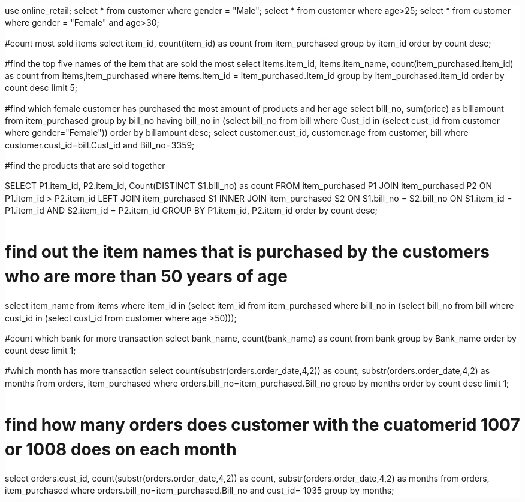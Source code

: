 

use online_retail;
select * from customer where gender = "Male";
select * from customer where age>25;
select * from customer where gender = "Female" and age>30; 

#count most sold items
select item_id, count(item_id) as count from item_purchased group by item_id order by count desc;

#find the top five names of the item that are sold the most
select items.item_id, items.item_name, count(item_purchased.item_id) as count from items,item_purchased where items.Item_id = item_purchased.Item_id group by item_purchased.item_id order by count desc limit 5;

#find which female customer has purchased the most amount of products and her age
select bill_no, sum(price) as billamount from item_purchased group by bill_no having bill_no in 
(select bill_no from bill where Cust_id in
(select cust_id from customer where gender="Female")) order by billamount desc;
select customer.cust_id, customer.age from customer, bill where customer.cust_id=bill.Cust_id and Bill_no=3359;

#find the products that are sold together 

SELECT P1.item_id,
       P2.item_id,
       Count(DISTINCT S1.bill_no) as count
FROM   item_purchased P1
       JOIN  item_purchased P2
         ON P1.item_id > P2.item_id
       LEFT JOIN item_purchased S1
                 INNER JOIN item_purchased S2
                   ON S1.bill_no = S2.bill_no
         ON S1.item_id = P1.item_id
            AND S2.item_id = P2.item_id
GROUP  BY P1.item_id,
          P2.item_id order by count desc;
          
          
#  find out the item names that is purchased by the customers who are more than 50 years of age

select item_name from items where item_id in (select item_id from item_purchased where bill_no in 
(select bill_no from bill where cust_id in (select cust_id from customer where age >50)));

#count which bank for more transaction
select bank_name, count(bank_name) as count from bank group by Bank_name order by count desc limit 1; 

#which month has more transaction
select count(substr(orders.order_date,4,2)) as count, substr(orders.order_date,4,2) as months  from orders, item_purchased 
where orders.bill_no=item_purchased.Bill_no group by months order by count desc limit 1; 


# find how many orders does customer with the cuatomerid 1007 or 1008 does on each month
select orders.cust_id, count(substr(orders.order_date,4,2)) as count,  substr(orders.order_date,4,2) as months from orders, item_purchased 
where orders.bill_no=item_purchased.Bill_no and cust_id= 1035 group by months;
